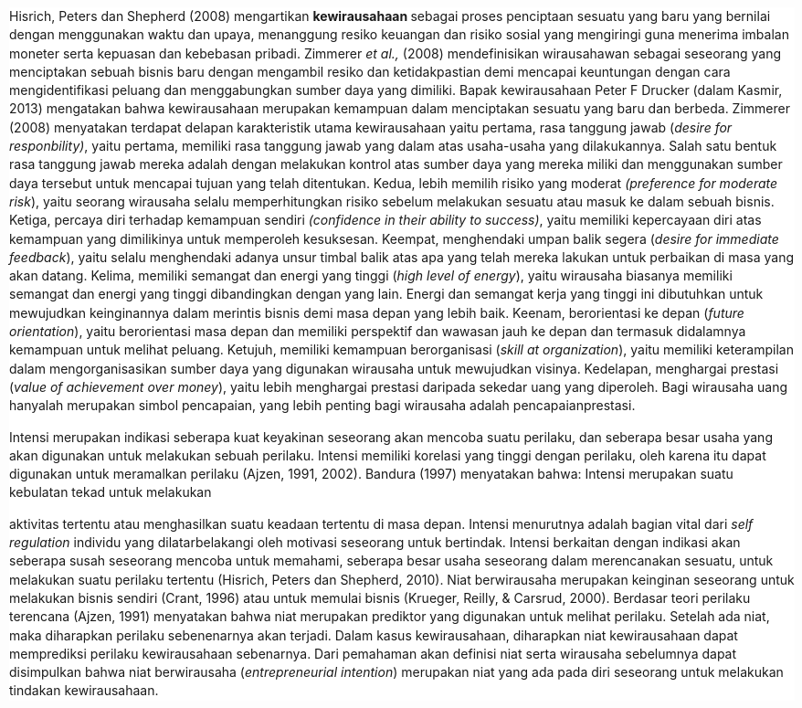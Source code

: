 <p><span class="font7">Hisrich, Peters dan Shepherd (2008) mengartikan </span><span class="font7" style="font-weight:bold;">kewirausahaan </span><span class="font7">sebagai proses penciptaan sesuatu yang baru yang bernilai dengan menggunakan waktu dan upaya, menanggung resiko keuangan dan risiko sosial yang mengiringi guna menerima imbalan moneter serta kepuasan dan kebebasan pribadi. Zimmerer </span><span class="font7" style="font-style:italic;">et al.,</span><span class="font7"> (2008) mendefinisikan wirausahawan sebagai seseorang yang menciptakan sebuah bisnis baru dengan mengambil resiko dan ketidakpastian demi mencapai keuntungan dengan cara mengidentifikasi peluang dan menggabungkan sumber daya yang dimiliki. Bapak kewirausahaan Peter F Drucker (dalam Kasmir, 2013) mengatakan bahwa kewirausahaan merupakan kemampuan dalam menciptakan sesuatu yang baru dan berbeda. Zimmerer (2008) menyatakan terdapat delapan karakteristik utama kewirausahaan yaitu pertama, rasa tanggung jawab (</span><span class="font7" style="font-style:italic;">desire for responbility)</span><span class="font7">, yaitu pertama, memiliki rasa tanggung jawab yang dalam atas usaha-usaha yang dilakukannya. Salah satu bentuk rasa tanggung jawab mereka adalah dengan melakukan kontrol atas sumber daya yang mereka miliki dan menggunakan sumber daya tersebut untuk mencapai tujuan yang telah ditentukan. Kedua, lebih memilih risiko yang moderat </span><span class="font7" style="font-style:italic;">(preference for moderate risk</span><span class="font7">), yaitu seorang wirausaha selalu memperhitungkan risiko sebelum melakukan sesuatu atau masuk ke dalam sebuah bisnis. Ketiga, percaya diri terhadap kemampuan sendiri </span><span class="font7" style="font-style:italic;">(confidence in their ability to success)</span><span class="font7">, yaitu memiliki kepercayaan diri atas kemampuan yang dimilikinya untuk memperoleh kesuksesan. Keempat, menghendaki umpan balik segera (</span><span class="font7" style="font-style:italic;">desire for immediate feedback</span><span class="font7">), yaitu selalu menghendaki adanya unsur timbal balik atas apa yang telah mereka lakukan untuk perbaikan di masa yang akan datang. Kelima, memiliki semangat dan energi yang tinggi (</span><span class="font7" style="font-style:italic;">high level of energy</span><span class="font7">), yaitu wirausaha biasanya memiliki semangat dan energi yang tinggi dibandingkan dengan yang lain. Energi dan semangat kerja yang tinggi ini dibutuhkan untuk mewujudkan keinginannya dalam merintis bisnis demi masa depan yang lebih baik. Keenam, berorientasi ke depan (</span><span class="font7" style="font-style:italic;">future orientation</span><span class="font7">), yaitu berorientasi masa depan dan memiliki perspektif dan wawasan jauh ke depan dan termasuk didalamnya kemampuan untuk melihat peluang. Ketujuh, memiliki kemampuan berorganisasi (</span><span class="font7" style="font-style:italic;">skill at organization</span><span class="font7">), yaitu memiliki keterampilan dalam mengorganisasikan sumber daya yang digunakan wirausaha untuk mewujudkan visinya. Kedelapan, menghargai prestasi (</span><span class="font7" style="font-style:italic;">value of achievement over money</span><span class="font7">), yaitu lebih menghargai prestasi daripada sekedar uang yang diperoleh. Bagi wirausaha uang hanyalah merupakan simbol pencapaian, yang lebih penting bagi wirausaha adalah pencapaianprestasi.</span></p>
<p><span class="font7">Intensi merupakan indikasi seberapa kuat keyakinan seseorang akan mencoba suatu perilaku, dan seberapa besar usaha yang akan digunakan untuk melakukan sebuah perilaku. Intensi memiliki korelasi yang tinggi dengan perilaku, oleh karena itu dapat digunakan untuk meramalkan perilaku (Ajzen, 1991, 2002). Bandura (1997) menyatakan bahwa: Intensi merupakan suatu kebulatan tekad untuk melakukan</span></p>
<p><span class="font7">aktivitas tertentu atau menghasilkan suatu keadaan tertentu di masa depan. Intensi menurutnya adalah bagian vital dari </span><span class="font7" style="font-style:italic;">self regulation</span><span class="font7"> individu yang dilatarbelakangi oleh motivasi seseorang untuk bertindak. Intensi berkaitan dengan indikasi akan seberapa susah seseorang mencoba untuk memahami, seberapa besar usaha seseorang dalam merencanakan sesuatu, untuk melakukan suatu perilaku tertentu (Hisrich, Peters dan Shepherd, 2010). Niat berwirausaha merupakan keinginan seseorang untuk melakukan bisnis sendiri (Crant, 1996) atau untuk memulai bisnis (Krueger, Reilly, &amp;&nbsp;Carsrud, 2000). Berdasar teori perilaku terencana (Ajzen, 1991) menyatakan bahwa niat merupakan prediktor yang digunakan untuk melihat perilaku. Setelah ada niat, maka diharapkan perilaku sebenenarnya akan terjadi. Dalam kasus kewirausahaan, diharapkan niat kewirausahaan dapat memprediksi perilaku kewirausahaan sebenarnya. Dari pemahaman akan definisi niat serta wirausaha sebelumnya dapat disimpulkan bahwa niat berwirausaha (</span><span class="font7" style="font-style:italic;">entrepreneurial intention</span><span class="font7">) merupakan niat yang ada pada diri seseorang untuk melakukan tindakan kewirausahaan.</span></p>